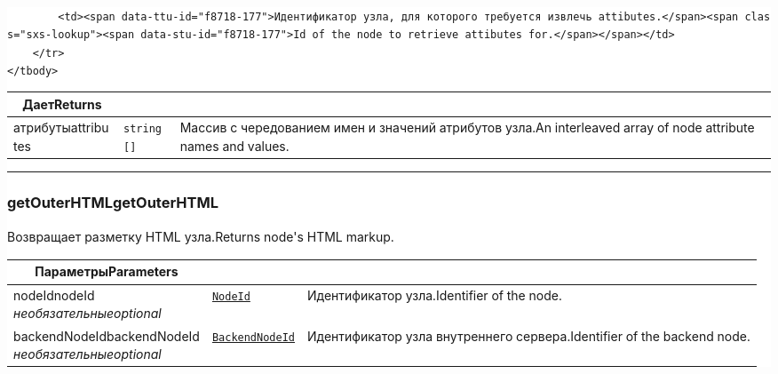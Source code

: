             <td><span data-ttu-id="f8718-177">Идентификатор узла, для которого требуется извлечь attibutes.</span><span class="sxs-lookup"><span data-stu-id="f8718-177">Id of the node to retrieve attibutes for.</span></span></td>
        </tr>
    </tbody>
</table>
<table>
    <thead>
        <tr>
            <th><span data-ttu-id="f8718-178">Дает</span><span class="sxs-lookup"><span data-stu-id="f8718-178">Returns</span></span></th>
            <th></th>
            <th></th>
        </tr>
    </thead>
    <tbody>
        <tr>
            <td><span data-ttu-id="f8718-179">атрибуты</span><span class="sxs-lookup"><span data-stu-id="f8718-179">attributes</span></span></td>
            <td><code class="flyout">string[]</code></td>
            <td><span data-ttu-id="f8718-180">Массив с чередованием имен и значений атрибутов узла.</span><span class="sxs-lookup"><span data-stu-id="f8718-180">An interleaved array of node attribute names and values.</span></span></td>
        </tr>
    </tbody>
</table>
</p>

---

### <span data-ttu-id="f8718-181">getOuterHTML</span><span class="sxs-lookup"><span data-stu-id="f8718-181">getOuterHTML</span></span>
<span data-ttu-id="f8718-182">Возвращает разметку HTML узла.</span><span class="sxs-lookup"><span data-stu-id="f8718-182">Returns node's HTML markup.</span></span>

<table>
    <thead>
        <tr>
            <th><span data-ttu-id="f8718-183">Параметры</span><span class="sxs-lookup"><span data-stu-id="f8718-183">Parameters</span></span></th>
            <th></th>
            <th></th>
        </tr>
    </thead>
    <tbody>
        <tr>
            <td><span data-ttu-id="f8718-184">nodeId</span><span class="sxs-lookup"><span data-stu-id="f8718-184">nodeId</span></span> <br/> <i><span data-ttu-id="f8718-185">необязательные</span><span class="sxs-lookup"><span data-stu-id="f8718-185">optional</span></span></i></td>
            <td><a href="#nodeid"><code class="flyout">NodeId</code></a></td>
            <td><span data-ttu-id="f8718-186">Идентификатор узла.</span><span class="sxs-lookup"><span data-stu-id="f8718-186">Identifier of the node.</span></span></td>
        </tr>
        <tr>
            <td><span data-ttu-id="f8718-187">backendNodeId</span><span class="sxs-lookup"><span data-stu-id="f8718-187">backendNodeId</span></span> <br/> <i><span data-ttu-id="f8718-188">необязательные</span><span class="sxs-lookup"><span data-stu-id="f8718-188">optional</span></span></i></td>
            <td><a href="#backendnodeid"><code class="flyout">BackendNodeId</code></a></td>
            <td><span data-ttu-id="f8718-189">Идентификатор узла внутреннего сервера.</span><span class="sxs-lookup"><span data-stu-id="f8718-189">Identifier of the backend node.</span></span></td>
        </tr>
        <tr>